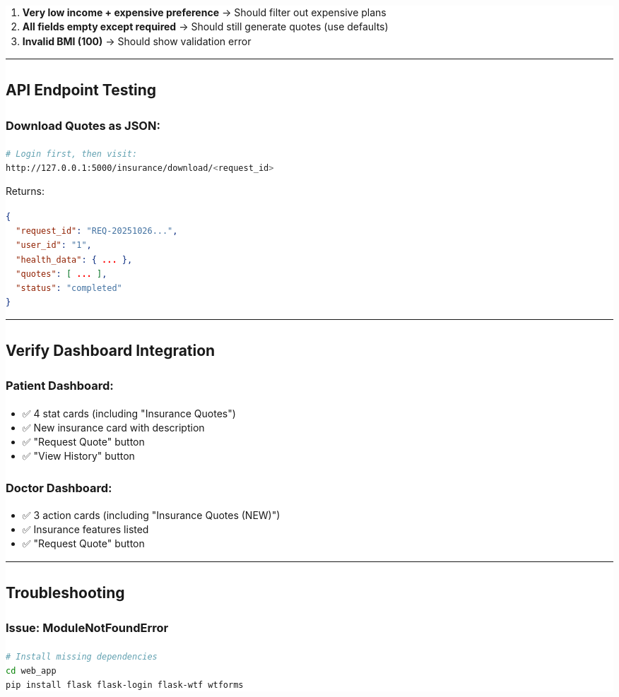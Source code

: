 1. **Very low income + expensive preference** → Should filter out expensive plans
2. **All fields empty except required** → Should still generate quotes (use defaults)
3. **Invalid BMI (100)** → Should show validation error

---

## API Endpoint Testing

### Download Quotes as JSON:
```bash
# Login first, then visit:
http://127.0.0.1:5000/insurance/download/<request_id>
```

Returns:
```json
{
  "request_id": "REQ-20251026...",
  "user_id": "1",
  "health_data": { ... },
  "quotes": [ ... ],
  "status": "completed"
}
```

---

## Verify Dashboard Integration

### Patient Dashboard:
- ✅ 4 stat cards (including "Insurance Quotes")
- ✅ New insurance card with description
- ✅ "Request Quote" button
- ✅ "View History" button

### Doctor Dashboard:
- ✅ 3 action cards (including "Insurance Quotes (NEW)")
- ✅ Insurance features listed
- ✅ "Request Quote" button

---

## Troubleshooting

### Issue: ModuleNotFoundError
```bash
# Install missing dependencies
cd web_app
pip install flask flask-login flask-wtf wtforms
```
